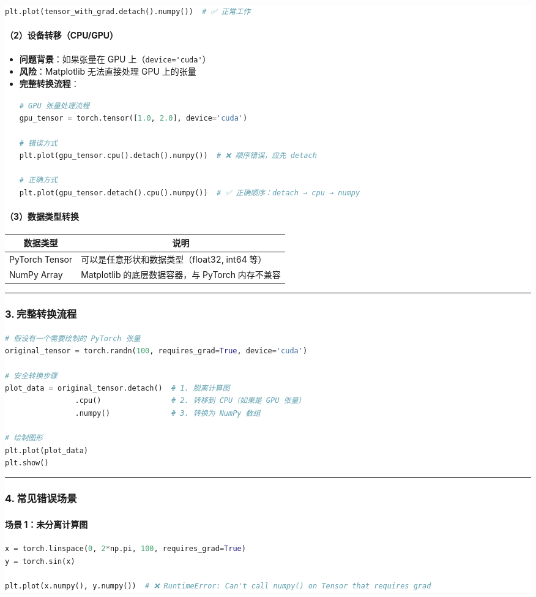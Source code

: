   ```python
  plt.plot(tensor_with_grad.detach().numpy())  # ✅ 正常工作
  ```

#### **（2）设备转移（CPU/GPU）**
- **问题背景**：如果张量在 GPU 上（`device='cuda'`）
- **风险**：Matplotlib 无法直接处理 GPU 上的张量
- **完整转换流程**：
  ```python
  # GPU 张量处理流程
  gpu_tensor = torch.tensor([1.0, 2.0], device='cuda')
  
  # 错误方式
  plt.plot(gpu_tensor.cpu().detach().numpy())  # ❌ 顺序错误，应先 detach
  
  # 正确方式
  plt.plot(gpu_tensor.detach().cpu().numpy())  # ✅ 正确顺序：detach → cpu → numpy
  ```

#### **（3）数据类型转换**
| 数据类型           | 说明                                                                 |
|--------------------|----------------------------------------------------------------------|
| PyTorch Tensor     | 可以是任意形状和数据类型（float32, int64 等）                        |
| NumPy Array        | Matplotlib 的底层数据容器，与 PyTorch 内存不兼容                     |

---

### **3. 完整转换流程**
```python
# 假设有一个需要绘制的 PyTorch 张量
original_tensor = torch.randn(100, requires_grad=True, device='cuda')

# 安全转换步骤
plot_data = original_tensor.detach()  # 1. 脱离计算图
                .cpu()                # 2. 转移到 CPU（如果是 GPU 张量）
                .numpy()              # 3. 转换为 NumPy 数组

# 绘制图形
plt.plot(plot_data)
plt.show()
```

---

### **4. 常见错误场景**
#### **场景 1：未分离计算图**
```python
x = torch.linspace(0, 2*np.pi, 100, requires_grad=True)
y = torch.sin(x)

plt.plot(x.numpy(), y.numpy())  # ❌ RuntimeError: Can't call numpy() on Tensor that requires grad
```
